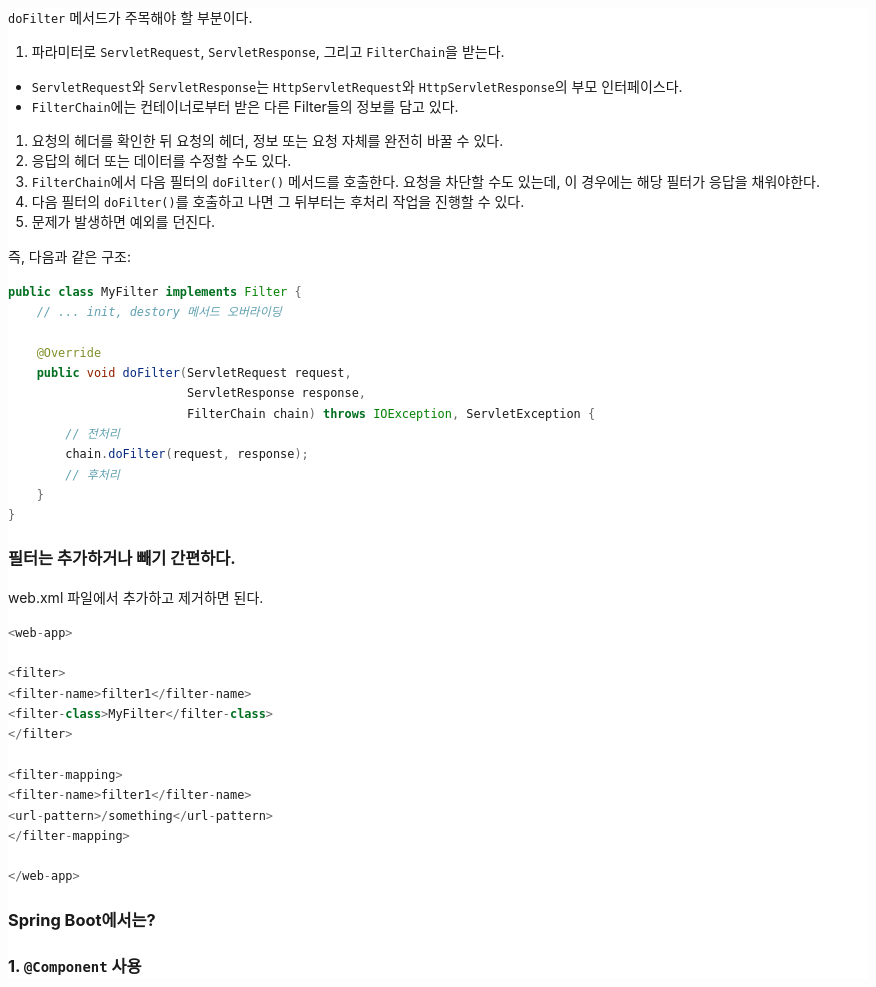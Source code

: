 `doFilter` 메서드가 주목해야 할 부분이다.

1. 파라미터로 `ServletRequest`, `ServletResponse`, 그리고 `FilterChain`을 받는다.
- `ServletRequest`와 `ServletResponse`는 `HttpServletRequest`와 `HttpServletResponse`의 부모 인터페이스다.
- `FilterChain`에는 컨테이너로부터 받은 다른 Filter들의 정보를 담고 있다.
1. 요청의 헤더를 확인한 뒤 요청의 헤더, 정보 또는 요청 자체를 완전히 바꿀 수 있다.
2. 응답의 헤더 또는 데이터를 수정할 수도 있다.
3. `FilterChain`에서 다음 필터의 `doFilter()` 메서드를 호출한다. 요청을 차단할 수도 있는데, 이 경우에는 해당 필터가 응답을 채워야한다.
4. 다음 필터의 `doFilter()`를 호출하고 나면 그 뒤부터는 후처리 작업을 진행할 수 있다.
5. 문제가 발생하면 예외를 던진다.

즉, 다음과 같은 구조:

```java
public class MyFilter implements Filter {
    // ... init, destory 메서드 오버라이딩

    @Override
    public void doFilter(ServletRequest request,
                         ServletResponse response,
                         FilterChain chain) throws IOException, ServletException {
        // 전처리
        chain.doFilter(request, response);
        // 후처리
    }
}

```

### 필터는 추가하거나 빼기 간편하다.

web.xml 파일에서 추가하고 제거하면 된다.

```java
<web-app>

<filter>
<filter-name>filter1</filter-name>
<filter-class>MyFilter</filter-class>
</filter>

<filter-mapping>
<filter-name>filter1</filter-name>
<url-pattern>/something</url-pattern>
</filter-mapping>

</web-app>

```

### Spring Boot에서는?

### 1. `@Component` 사용
